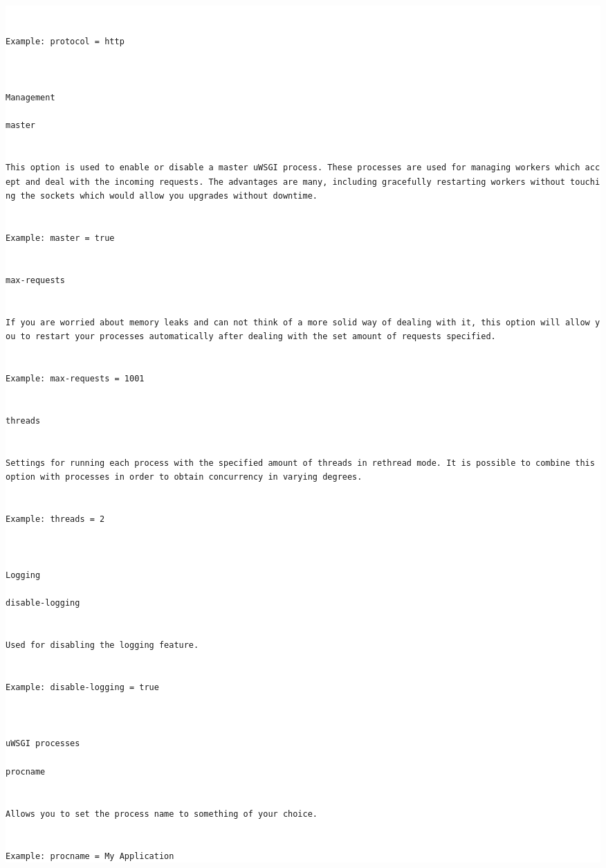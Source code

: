 ```


Example: protocol = http



Management

master


This option is used to enable or disable a master uWSGI process. These processes are used for managing workers which accept and deal with the incoming requests. The advantages are many, including gracefully restarting workers without touching the sockets which would allow you upgrades without downtime.


Example: master = true


max-requests


If you are worried about memory leaks and can not think of a more solid way of dealing with it, this option will allow you to restart your processes automatically after dealing with the set amount of requests specified.


Example: max-requests = 1001


threads


Settings for running each process with the specified amount of threads in rethread mode. It is possible to combine this option with processes in order to obtain concurrency in varying degrees.


Example: threads = 2



Logging

disable-logging


Used for disabling the logging feature.


Example: disable-logging = true



uWSGI processes

procname


Allows you to set the process name to something of your choice.


Example: procname = My Application
```